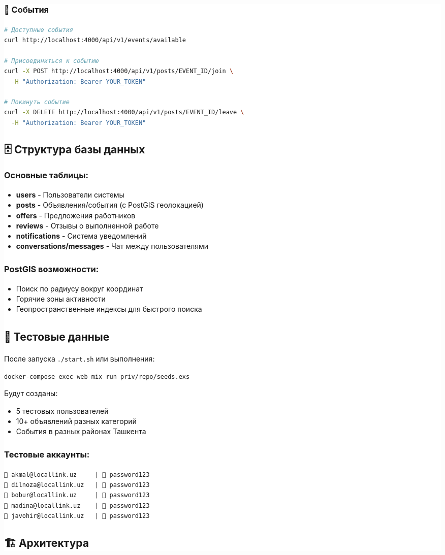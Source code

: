 ### 🎉 События
```bash
# Доступные события
curl http://localhost:4000/api/v1/events/available

# Присоединиться к событию
curl -X POST http://localhost:4000/api/v1/posts/EVENT_ID/join \
  -H "Authorization: Bearer YOUR_TOKEN"

# Покинуть событие
curl -X DELETE http://localhost:4000/api/v1/posts/EVENT_ID/leave \
  -H "Authorization: Bearer YOUR_TOKEN"
```

## 🗄️ Структура базы данных

### Основные таблицы:
- **users** - Пользователи системы
- **posts** - Объявления/события (с PostGIS геолокацией)
- **offers** - Предложения работников
- **reviews** - Отзывы о выполненной работе
- **notifications** - Система уведомлений
- **conversations/messages** - Чат между пользователями

### PostGIS возможности:
- Поиск по радиусу вокруг координат
- Горячие зоны активности
- Геопространственные индексы для быстрого поиска

## 🧪 Тестовые данные

После запуска `./start.sh` или выполнения:
```bash
docker-compose exec web mix run priv/repo/seeds.exs
```

Будут созданы:
- 5 тестовых пользователей
- 10+ объявлений разных категорий
- События в разных районах Ташкента

### Тестовые аккаунты:
```
📧 akmal@locallink.uz     | 🔑 password123
📧 dilnoza@locallink.uz   | 🔑 password123
📧 bobur@locallink.uz     | 🔑 password123
📧 madina@locallink.uz    | 🔑 password123
📧 javohir@locallink.uz   | 🔑 password123
```

## 🏗️ Архитектура
